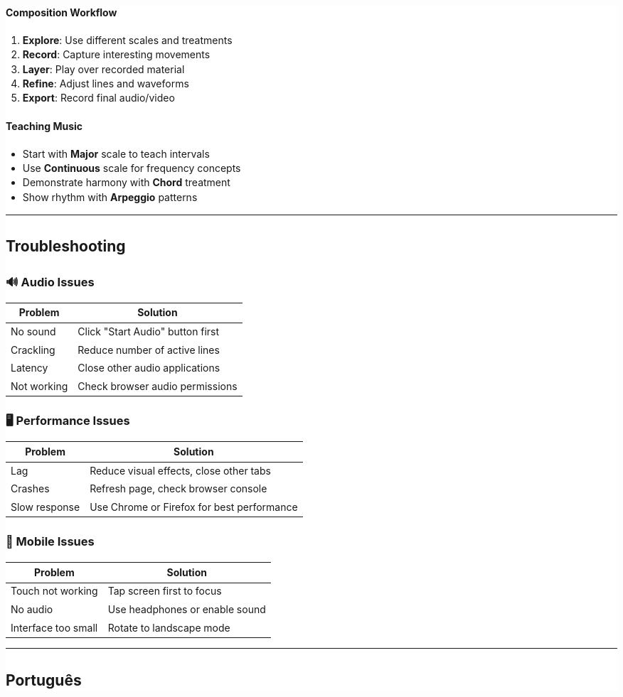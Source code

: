 #### Composition Workflow
1. **Explore**: Use different scales and treatments
2. **Record**: Capture interesting movements
3. **Layer**: Play over recorded material
4. **Refine**: Adjust lines and waveforms
5. **Export**: Record final audio/video

#### Teaching Music
- Start with **Major** scale to teach intervals
- Use **Continuous** scale for frequency concepts
- Demonstrate harmony with **Chord** treatment
- Show rhythm with **Arpeggio** patterns

---

## Troubleshooting

### 🔊 Audio Issues

| Problem | Solution |
|---------|----------|
| No sound | Click "Start Audio" button first |
| Crackling | Reduce number of active lines |
| Latency | Close other audio applications |
| Not working | Check browser audio permissions |

### 🖥️ Performance Issues

| Problem | Solution |
|---------|----------|
| Lag | Reduce visual effects, close other tabs |
| Crashes | Refresh page, check browser console |
| Slow response | Use Chrome or Firefox for best performance |

### 📱 Mobile Issues

| Problem | Solution |
|---------|----------|
| Touch not working | Tap screen first to focus |
| No audio | Use headphones or enable sound |
| Interface too small | Rotate to landscape mode |

---

## Português
